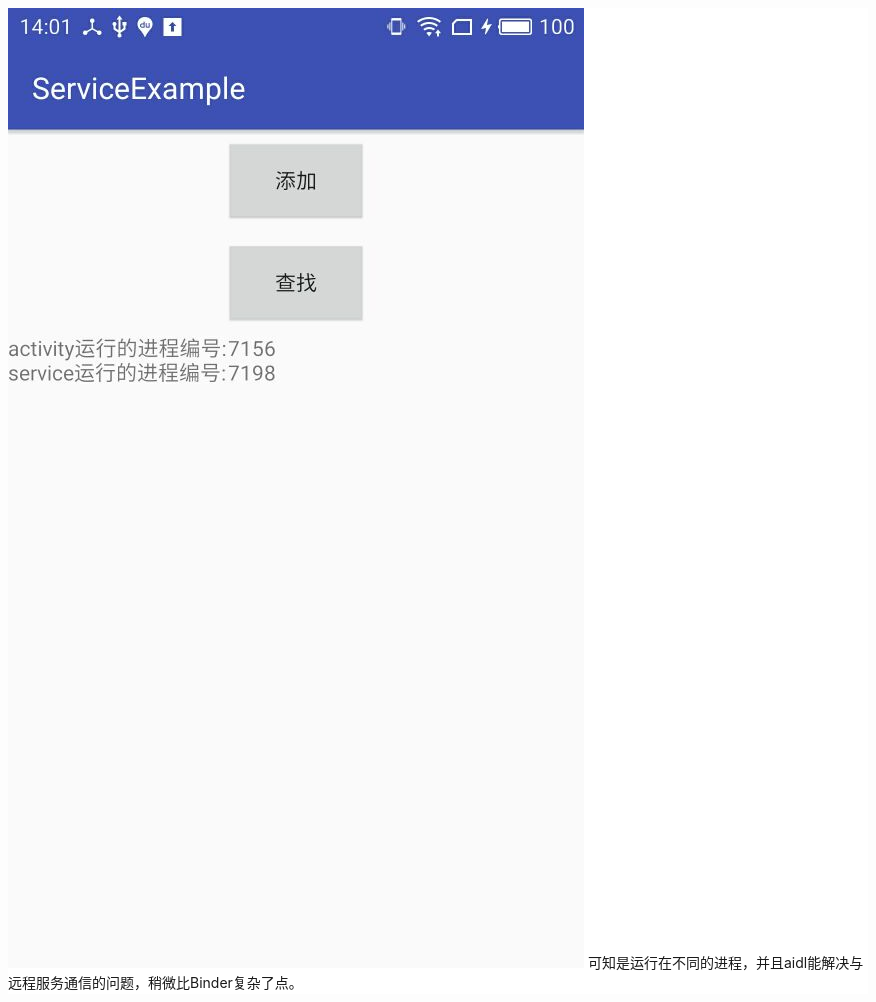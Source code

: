 ![](https://github.com/mar-sir/studyIpc/blob/master/StudyIpc/serviceexample/src/main/java/images/step8.jpg?raw=true)
可知是运行在不同的进程，并且aidl能解决与远程服务通信的问题，稍微比Binder复杂了点。
